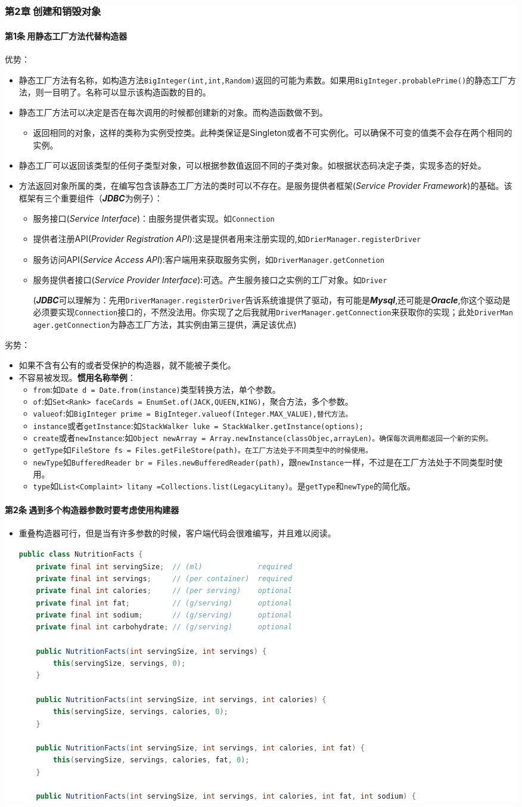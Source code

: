 ### 第2章 创建和销毁对象

#### 第1条 用静态工厂方法代替构造器

优势：

- 静态工厂方法有名称，如构造方法`BigInteger(int,int,Random)`返回的可能为素数。如果用`BigInteger.probablePrime()`的静态工厂方法，则一目明了。名称可以显示该构造函数的目的。

- 静态工厂方法可以决定是否在每次调用的时候都创建新的对象。而构造函数做不到。

  - 返回相同的对象，这样的类称为实例受控类。此种类保证是Singleton或者不可实例化。可以确保不可变的值类不会存在两个相同的实例。

- 静态工厂可以返回该类型的任何子类型对象，可以根据参数值返回不同的子类对象。如根据状态码决定子类，实现多态的好处。

- 方法返回对象所属的类，在编写包含该静态工厂方法的类时可以不存在。是服务提供者框架(*Service Provider Framework*)的基础。该框架有三个重要组件（***JDBC***为例子）：

  - 服务接口(*Service Interface*)：由服务提供者实现。如`Connection`

  - 提供者注册API(*Provider Registration API*):这是提供者用来注册实现的,如`DrierManager.registerDriver`

  - 服务访问API(*Service Access API*):客户端用来获取服务实例，如`DriverManager.getConnetion`

  - 服务提供者接口(*Service Provider Interface*):可选。产生服务接口之实例的工厂对象。如`Driver`

    (***JDBC***可以理解为：先用`DriverManager.registerDriver`告诉系统谁提供了驱动，有可能是***Mysql***,还可能是***Oracle***,你这个驱动是必须要实现`Connection`接口的，不然没法用。你实现了之后我就用`DriverManager.getConnection`来获取你的实现；此处`DriverManager.getConnection`为静态工厂方法，其实例由第三提供，满足该优点)

劣势：

- 如果不含有公有的或者受保护的构造器，就不能被子类化。
- 不容易被发现。**惯用名称举例**：
  - `from`:如`Date d = Date.from(instance)`类型转换方法，单个参数。
  - `of`:如`Set<Rank> faceCards = EnumSet.of(JACK,QUEEN,KING)`，聚合方法，多个参数。
  - `valueof`:如`BigInteger prime = BigInteger.valueof(Integer.MAX_VALUE),替代方法。`
  - `instance`或者`getInstance`:如`StackWalker luke = StackWalker.getInstance(options);`
  - `create`或者`newInstance`:如`Object newArray = Array.newInstance(classObjec,arrayLen)。确保每次调用都返回一个新的实例。`
  - `getType`如`FileStore fs = Files.getFileStore(path)。在工厂方法处于不同类型中的时候使用。`
  - `newType`如`BufferedReader br = Files.newBufferedReader(path)`，跟`newInstance`一样，不过是在工厂方法处于不同类型时使用。
  - `type`如`List<Complaint> litany =Collections.list(LegacyLitany)`。是`getType`和`newType`的简化版。

#### 第2条 遇到多个构造器参数时要考虑使用构建器

- 重叠构造器可行，但是当有许多参数的时候，客户端代码会很难编写，并且难以阅读。

  ```java
  public class NutritionFacts {
      private final int servingSize;  // (ml)             required
      private final int servings;     // (per container)  required
      private final int calories;     // (per serving)    optional
      private final int fat;          // (g/serving)      optional
      private final int sodium;       // (g/serving)      optional
      private final int carbohydrate; // (g/serving)      optional
  
      public NutritionFacts(int servingSize, int servings) {
          this(servingSize, servings, 0);
      }
  
      public NutritionFacts(int servingSize, int servings, int calories) {
          this(servingSize, servings, calories, 0);
      }
  
      public NutritionFacts(int servingSize, int servings, int calories, int fat) {
          this(servingSize, servings, calories, fat, 0);
      }
  
      public NutritionFacts(int servingSize, int servings, int calories, int fat, int sodium) {
  ```